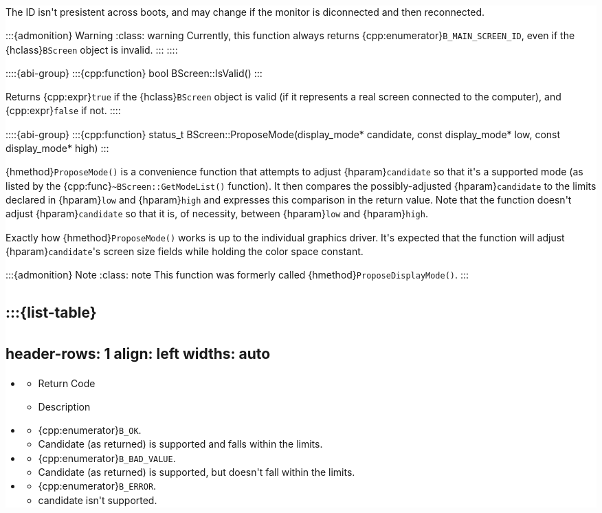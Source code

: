 The ID isn't presistent across boots, and may change if the monitor is
diconnected and then reconnected.

:::{admonition} Warning
:class: warning
Currently, this function always returns
{cpp:enumerator}`B_MAIN_SCREEN_ID`, even if the {hclass}`BScreen` object is
invalid.
:::
::::

::::{abi-group}
:::{cpp:function} bool BScreen::IsValid()
:::

Returns {cpp:expr}`true` if the {hclass}`BScreen` object is valid (if it
represents a real screen connected to the computer), and {cpp:expr}`false`
if not.
::::

::::{abi-group}
:::{cpp:function} status_t BScreen::ProposeMode(display_mode* candidate, const display_mode* low, const display_mode* high)
:::

{hmethod}`ProposeMode()` is a convenience function that attempts to adjust
{hparam}`candidate` so that it's a supported mode (as listed by the
{cpp:func}`~BScreen::GetModeList()` function). It then compares the
possibly-adjusted {hparam}`candidate` to the limits declared in
{hparam}`low` and {hparam}`high` and expresses this comparison in the
return value. Note that the function doesn't adjust {hparam}`candidate` so
that it is, of necessity, between {hparam}`low` and {hparam}`high`.

Exactly how {hmethod}`ProposeMode()` works is up to the individual
graphics driver. It's expected that the function will adjust
{hparam}`candidate`'s screen size fields while holding the color space
constant.

:::{admonition} Note
:class: note
This function was formerly called {hmethod}`ProposeDisplayMode()`.
:::

:::{list-table}
---
header-rows: 1
align: left
widths: auto
---
-
	- Return Code

	- Description

-
	- {cpp:enumerator}`B_OK`.
	- Candidate (as returned) is supported and falls within the limits.
-
	- {cpp:enumerator}`B_BAD_VALUE`.
	- Candidate (as returned) is supported, but doesn't fall within the limits.
-
	- {cpp:enumerator}`B_ERROR`.
	- candidate isn't supported.
